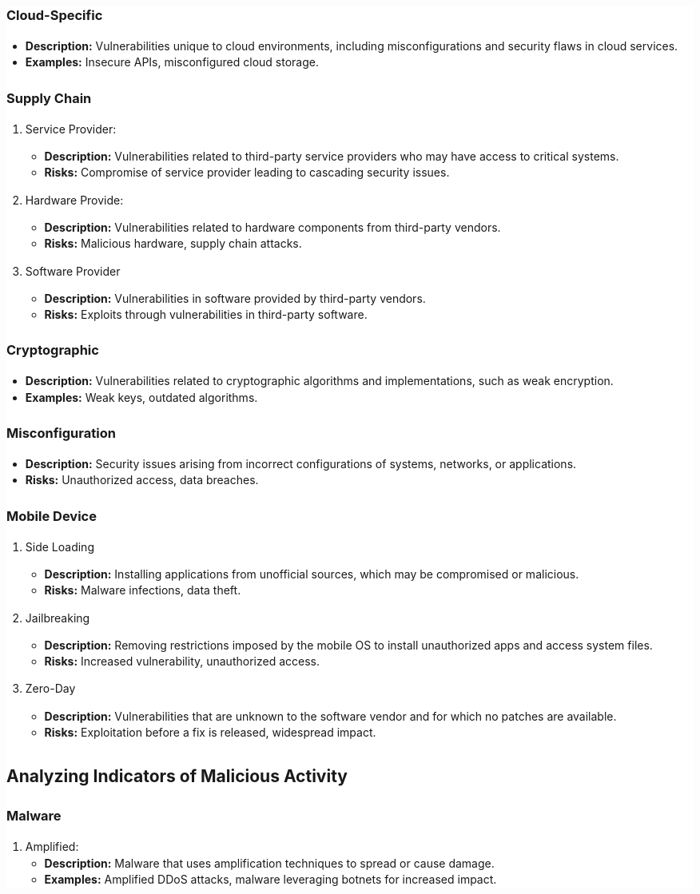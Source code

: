 ### Cloud-Specific
- **Description:** Vulnerabilities unique to cloud environments, including misconfigurations and security flaws in cloud services.
- **Examples:** Insecure APIs, misconfigured cloud storage.

### Supply Chain
1. Service Provider:
    - **Description:** Vulnerabilities related to third-party service providers who may have access to critical systems.
    - **Risks:** Compromise of service provider leading to cascading security issues.

2. Hardware Provide:
    - **Description:** Vulnerabilities related to hardware components from third-party vendors.
    - **Risks:** Malicious hardware, supply chain attacks.

3. Software Provider
    - **Description:** Vulnerabilities in software provided by third-party vendors.
    - **Risks:** Exploits through vulnerabilities in third-party software.

### Cryptographic
- **Description:** Vulnerabilities related to cryptographic algorithms and implementations, such as weak encryption.
- **Examples:** Weak keys, outdated algorithms.

### Misconfiguration

- **Description:** Security issues arising from incorrect configurations of systems, networks, or applications.
- **Risks:** Unauthorized access, data breaches.

### Mobile Device
1. Side Loading
    - **Description:** Installing applications from unofficial sources, which may be compromised or malicious.
    - **Risks:** Malware infections, data theft.

2. Jailbreaking
    - **Description:** Removing restrictions imposed by the mobile OS to install unauthorized apps and access system files.
    - **Risks:** Increased vulnerability, unauthorized access.

3. Zero-Day
    - **Description:** Vulnerabilities that are unknown to the software vendor and for which no patches are available.
    - **Risks:** Exploitation before a fix is released, widespread impact.

## Analyzing Indicators of Malicious Activity
### Malware
1. Amplified:
    - **Description:** Malware that uses amplification techniques to spread or cause damage.
    - **Examples:** Amplified DDoS attacks, malware leveraging botnets for increased impact.
